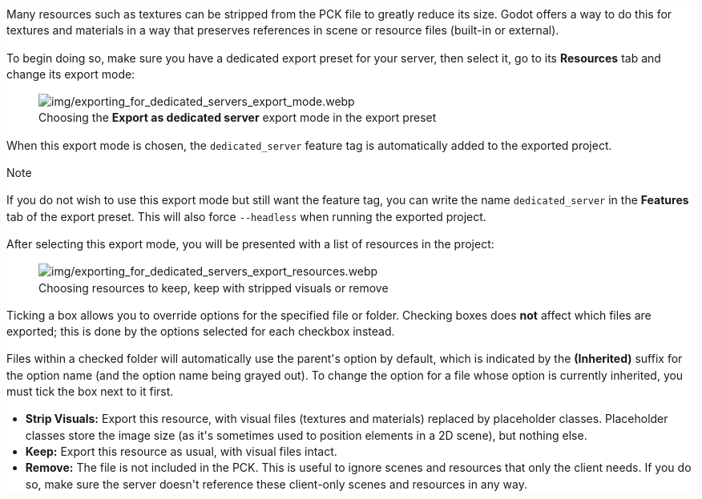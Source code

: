 Many resources such as textures can be stripped from the PCK file to
greatly reduce its size. Godot offers a way to do this for textures and
materials in a way that preserves references in scene or resource files
(built-in or external).

To begin doing so, make sure you have a dedicated export preset for your
server, then select it, go to its **Resources** tab and change its
export mode:

<figure class="align-center">
<img src="img/exporting_for_dedicated_servers_export_mode.webp"
alt="img/exporting_for_dedicated_servers_export_mode.webp" />
<figcaption>Choosing the <strong>Export as dedicated server</strong>
export mode in the export preset</figcaption>
</figure>

When this export mode is chosen, the `dedicated_server` feature tag is
automatically added to the exported project.

Note

If you do not wish to use this export mode but still want the feature
tag, you can write the name `dedicated_server` in the **Features** tab
of the export preset. This will also force `--headless` when running the
exported project.

After selecting this export mode, you will be presented with a list of
resources in the project:

<figure class="align-center">
<img src="img/exporting_for_dedicated_servers_export_resources.webp"
alt="img/exporting_for_dedicated_servers_export_resources.webp" />
<figcaption>Choosing resources to keep, keep with stripped visuals or
remove</figcaption>
</figure>

Ticking a box allows you to override options for the specified file or
folder. Checking boxes does **not** affect which files are exported;
this is done by the options selected for each checkbox instead.

Files within a checked folder will automatically use the parent's option
by default, which is indicated by the **(Inherited)** suffix for the
option name (and the option name being grayed out). To change the option
for a file whose option is currently inherited, you must tick the box
next to it first.

-   **Strip Visuals:** Export this resource, with visual files (textures
    and materials) replaced by placeholder classes. Placeholder classes
    store the image size (as it's sometimes used to position elements in
    a 2D scene), but nothing else.
-   **Keep:** Export this resource as usual, with visual files intact.
-   **Remove:** The file is not included in the PCK. This is useful to
    ignore scenes and resources that only the client needs. If you do
    so, make sure the server doesn't reference these client-only scenes
    and resources in any way.
